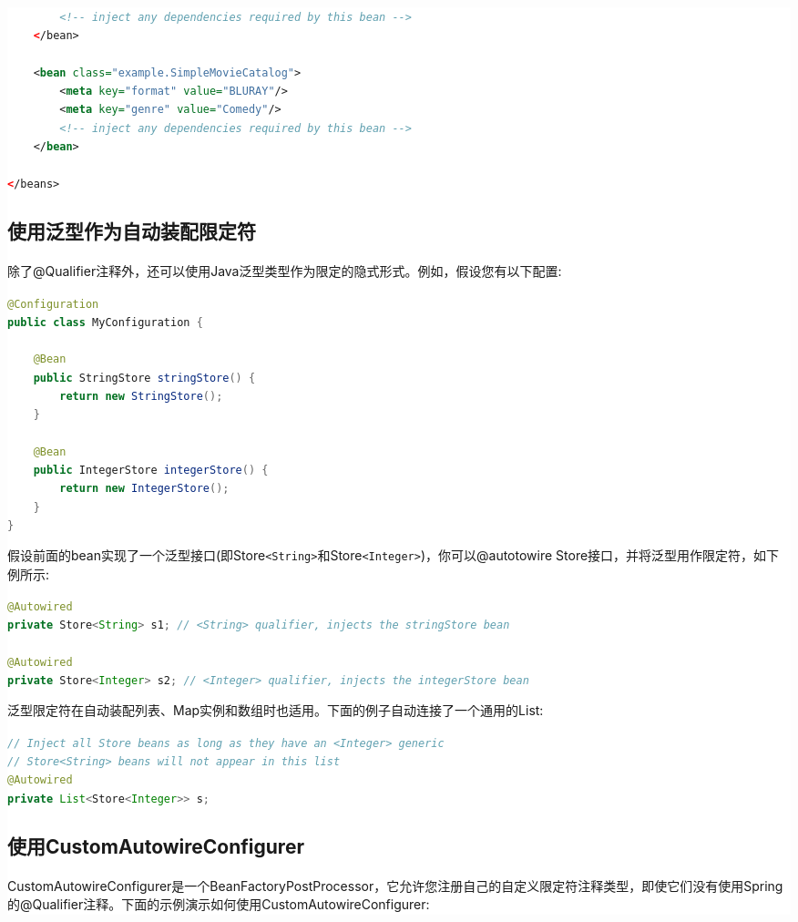 ```xml
        <!-- inject any dependencies required by this bean -->
    </bean>

    <bean class="example.SimpleMovieCatalog">
        <meta key="format" value="BLURAY"/>
        <meta key="genre" value="Comedy"/>
        <!-- inject any dependencies required by this bean -->
    </bean>

</beans>
```

## 使用泛型作为自动装配限定符

除了@Qualifier注释外，还可以使用Java泛型类型作为限定的隐式形式。例如，假设您有以下配置:

```java
@Configuration
public class MyConfiguration {

    @Bean
    public StringStore stringStore() {
        return new StringStore();
    }

    @Bean
    public IntegerStore integerStore() {
        return new IntegerStore();
    }
}
```
假设前面的bean实现了一个泛型接口(即Store`<String>`和Store`<Integer>`)，你可以@autotowire Store接口，并将泛型用作限定符，如下例所示:

```java
@Autowired
private Store<String> s1; // <String> qualifier, injects the stringStore bean

@Autowired
private Store<Integer> s2; // <Integer> qualifier, injects the integerStore bean
```

泛型限定符在自动装配列表、Map实例和数组时也适用。下面的例子自动连接了一个通用的List:

```java
// Inject all Store beans as long as they have an <Integer> generic
// Store<String> beans will not appear in this list
@Autowired
private List<Store<Integer>> s;
```
## 使用CustomAutowireConfigurer

CustomAutowireConfigurer是一个BeanFactoryPostProcessor，它允许您注册自己的自定义限定符注释类型，即使它们没有使用Spring的@Qualifier注释。下面的示例演示如何使用CustomAutowireConfigurer:
